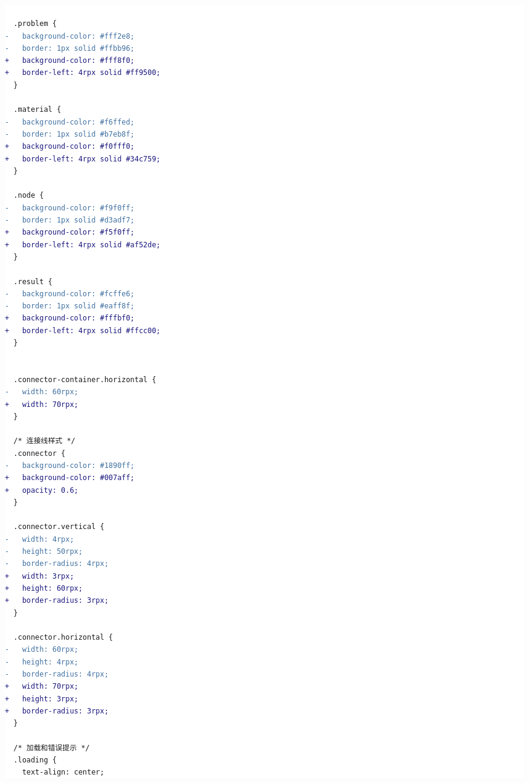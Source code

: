 ```diff
  
  .problem {
-   background-color: #fff2e8;
-   border: 1px solid #ffbb96;
+   background-color: #fff8f0;
+   border-left: 4rpx solid #ff9500;
  }
  
  .material {
-   background-color: #f6ffed;
-   border: 1px solid #b7eb8f;
+   background-color: #f0fff0;
+   border-left: 4rpx solid #34c759;
  }
  
  .node {
-   background-color: #f9f0ff;
-   border: 1px solid #d3adf7;
+   background-color: #f5f0ff;
+   border-left: 4rpx solid #af52de;
  }
  
  .result {
-   background-color: #fcffe6;
-   border: 1px solid #eaff8f;
+   background-color: #fffbf0;
+   border-left: 4rpx solid #ffcc00;
  }
  
  
  .connector-container.horizontal {
-   width: 60rpx;
+   width: 70rpx;
  }
  
  /* 连接线样式 */
  .connector {
-   background-color: #1890ff;
+   background-color: #007aff;
+   opacity: 0.6;
  }
  
  .connector.vertical {
-   width: 4rpx;
-   height: 50rpx;
-   border-radius: 4rpx;
+   width: 3rpx;
+   height: 60rpx;
+   border-radius: 3rpx;
  }
  
  .connector.horizontal {
-   width: 60rpx;
-   height: 4rpx;
-   border-radius: 4rpx;
+   width: 70rpx;
+   height: 3rpx;
+   border-radius: 3rpx;
  }
  
  /* 加载和错误提示 */
  .loading {
    text-align: center;
```